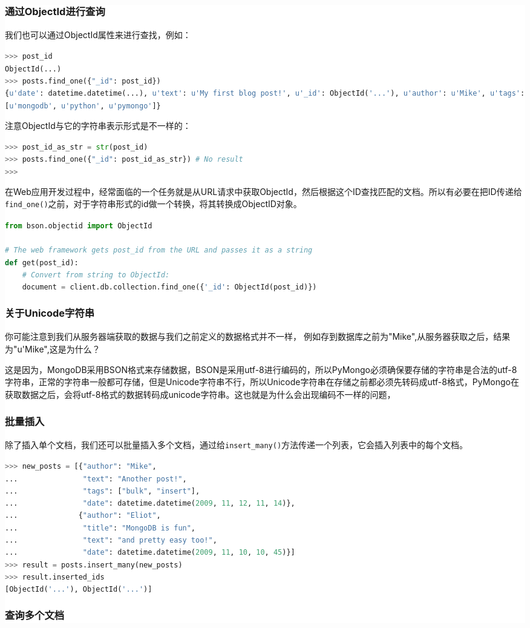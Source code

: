 ### 通过ObjectId进行查询

我们也可以通过ObjectId属性来进行查找，例如：
```Python
>>> post_id
ObjectId(...)
>>> posts.find_one({"_id": post_id})
{u'date': datetime.datetime(...), u'text': u'My first blog post!', u'_id': ObjectId('...'), u'author': u'Mike', u'tags': [u'mongodb', u'python', u'pymongo']}
```

注意ObjectId与它的字符串表示形式是不一样的：
```Python
>>> post_id_as_str = str(post_id)
>>> posts.find_one({"_id": post_id_as_str}) # No result
>>>
```

在Web应用开发过程中，经常面临的一个任务就是从URL请求中获取ObjectId，然后根据这个ID查找匹配的文档。所以有必要在把ID传递给`find_one()`之前，对于字符串形式的id做一个转换，将其转换成ObjectID对象。
```Python
from bson.objectid import ObjectId

# The web framework gets post_id from the URL and passes it as a string
def get(post_id):
    # Convert from string to ObjectId:
    document = client.db.collection.find_one({'_id': ObjectId(post_id)})
```

### 关于Unicode字符串

你可能注意到我们从服务器端获取的数据与我们之前定义的数据格式并不一样， 例如存到数据库之前为"Mike",从服务器获取之后，结果为"u'Mike",这是为什么？

这是因为，MongoDB采用BSON格式来存储数据，BSON是采用utf-8进行编码的，所以PyMongo必须确保要存储的字符串是合法的utf-8字符串，正常的字符串一般都可存储，但是Unicode字符串不行，所以Unicode字符串在存储之前都必须先转码成utf-8格式，PyMongo在获取数据之后，会将utf-8格式的数据转码成unicode字符串。这也就是为什么会出现编码不一样的问题，

### 批量插入

除了插入单个文档，我们还可以批量插入多个文档，通过给`insert_many()`方法传递一个列表，它会插入列表中的每个文档。
```Python
>>> new_posts = [{"author": "Mike",
...               "text": "Another post!",
...               "tags": ["bulk", "insert"],
...               "date": datetime.datetime(2009, 11, 12, 11, 14)},
...              {"author": "Eliot",
...               "title": "MongoDB is fun",
...               "text": "and pretty easy too!",
...               "date": datetime.datetime(2009, 11, 10, 10, 45)}]
>>> result = posts.insert_many(new_posts)
>>> result.inserted_ids
[ObjectId('...'), ObjectId('...')]
```

### 查询多个文档
